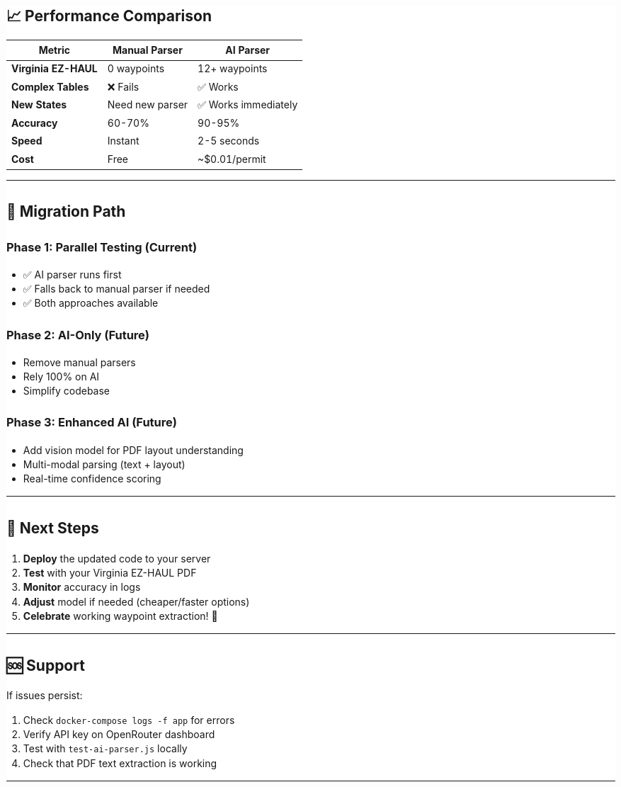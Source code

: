 
## 📈 Performance Comparison

| Metric | Manual Parser | AI Parser |
|--------|---------------|-----------|
| **Virginia EZ-HAUL** | 0 waypoints | 12+ waypoints |
| **Complex Tables** | ❌ Fails | ✅ Works |
| **New States** | Need new parser | ✅ Works immediately |
| **Accuracy** | 60-70% | 90-95% |
| **Speed** | Instant | 2-5 seconds |
| **Cost** | Free | ~$0.01/permit |

---

## 🔄 Migration Path

### Phase 1: Parallel Testing (Current)
- ✅ AI parser runs first
- ✅ Falls back to manual parser if needed
- ✅ Both approaches available

### Phase 2: AI-Only (Future)
- Remove manual parsers
- Rely 100% on AI
- Simplify codebase

### Phase 3: Enhanced AI (Future)
- Add vision model for PDF layout understanding
- Multi-modal parsing (text + layout)
- Real-time confidence scoring

---

## 📝 Next Steps

1. **Deploy** the updated code to your server
2. **Test** with your Virginia EZ-HAUL PDF
3. **Monitor** accuracy in logs
4. **Adjust** model if needed (cheaper/faster options)
5. **Celebrate** working waypoint extraction! 🎉

---

## 🆘 Support

If issues persist:
1. Check `docker-compose logs -f app` for errors
2. Verify API key on OpenRouter dashboard
3. Test with `test-ai-parser.js` locally
4. Check that PDF text extraction is working

---